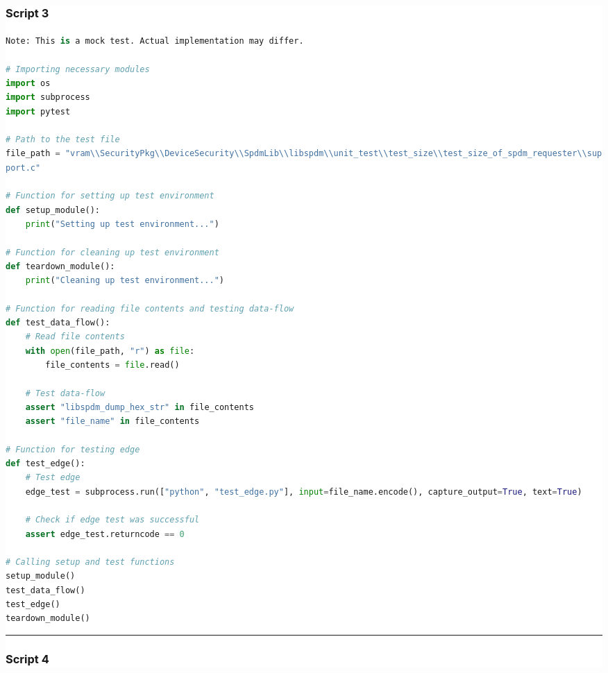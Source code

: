 
### Script 3

```python
Note: This is a mock test. Actual implementation may differ.

# Importing necessary modules
import os
import subprocess
import pytest

# Path to the test file
file_path = "vram\\SecurityPkg\\DeviceSecurity\\SpdmLib\\libspdm\\unit_test\\test_size\\test_size_of_spdm_requester\\support.c"

# Function for setting up test environment
def setup_module():
    print("Setting up test environment...")

# Function for cleaning up test environment
def teardown_module():
    print("Cleaning up test environment...")

# Function for reading file contents and testing data-flow
def test_data_flow():
    # Read file contents
    with open(file_path, "r") as file:
        file_contents = file.read()

    # Test data-flow
    assert "libspdm_dump_hex_str" in file_contents
    assert "file_name" in file_contents

# Function for testing edge
def test_edge():
    # Test edge
    edge_test = subprocess.run(["python", "test_edge.py"], input=file_name.encode(), capture_output=True, text=True)

    # Check if edge test was successful
    assert edge_test.returncode == 0

# Calling setup and test functions
setup_module()
test_data_flow()
test_edge()
teardown_module()
```

---

### Script 4
